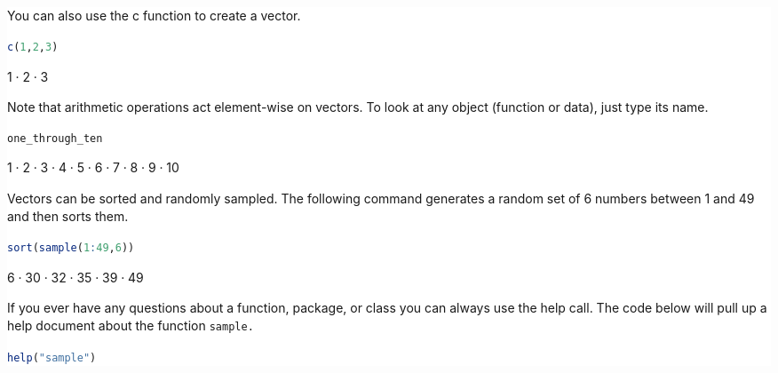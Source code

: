 

You can also use the c function to create a vector.


```R
c(1,2,3)
```


<style>
.list-inline {list-style: none; margin:0; padding: 0}
.list-inline>li {display: inline-block}
.list-inline>li:not(:last-child)::after {content: "\00b7"; padding: 0 .5ex}
</style>
<ol class=list-inline><li>1</li><li>2</li><li>3</li></ol>



Note that arithmetic operations act element-wise on vectors. To look at any object (function or data), just type its name.


```R
one_through_ten
```


<style>
.list-inline {list-style: none; margin:0; padding: 0}
.list-inline>li {display: inline-block}
.list-inline>li:not(:last-child)::after {content: "\00b7"; padding: 0 .5ex}
</style>
<ol class=list-inline><li>1</li><li>2</li><li>3</li><li>4</li><li>5</li><li>6</li><li>7</li><li>8</li><li>9</li><li>10</li></ol>



Vectors can be sorted and randomly sampled. The following command generates a random set of 6 numbers between 1 and 49 and then sorts them.


```R
sort(sample(1:49,6))
```


<style>
.list-inline {list-style: none; margin:0; padding: 0}
.list-inline>li {display: inline-block}
.list-inline>li:not(:last-child)::after {content: "\00b7"; padding: 0 .5ex}
</style>
<ol class=list-inline><li>6</li><li>30</li><li>32</li><li>35</li><li>39</li><li>49</li></ol>



If you ever have any questions about a function, package, or class you can always use the help call. The code below will pull up a help document about the function `sample.`


```R
help("sample")
```

